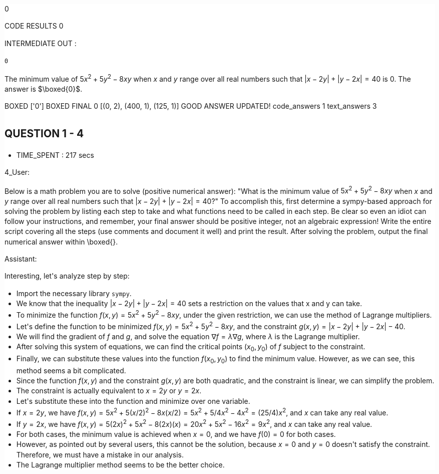 0

CODE RESULTS 0

INTERMEDIATE OUT :
```output
0
```
The minimum value of $5x^2+5y^2-8xy$ when $x$ and $y$ range over all real numbers such that $|x-2y| + |y-2x| = 40$ is 0. The answer is $\boxed{0}$.

BOXED ['0']
BOXED FINAL 0
[(0, 2), (400, 1), (125, 1)]
GOOD ANSWER UPDATED!
code_answers 1 text_answers 3



## QUESTION 1 - 4 
- TIME_SPENT : 217 secs

4_User:

Below is a math problem you are to solve (positive numerical answer):
"What is the minimum value of $5x^2+5y^2-8xy$ when $x$ and $y$ range over all real numbers such that $|x-2y| + |y-2x| = 40$?"
To accomplish this, first determine a sympy-based approach for solving the problem by listing each step to take and what functions need to be called in each step. Be clear so even an idiot can follow your instructions, and remember, your final answer should be positive integer, not an algebraic expression!
Write the entire script covering all the steps (use comments and document it well) and print the result. After solving the problem, output the final numerical answer within \boxed{}.

Assistant: 

Interesting, let's analyze step by step:


- Import the necessary library `sympy`.
- We know that the inequality $|x-2y| + |y-2x| = 40$ sets a restriction on the values that x and y can take.
- To minimize the function $f(x, y) = 5x^2 + 5y^2 - 8xy$, under the given restriction, we can use the method of Lagrange multipliers.
- Let's define the function to be minimized $f(x, y) = 5x^2 + 5y^2 - 8xy$, and the constraint $g(x, y) = |x-2y| + |y-2x| - 40$.
- We will find the gradient of $f$ and $g$, and solve the equation $\nabla f = \lambda \nabla g$, where $\lambda$ is the Lagrange multiplier.
- After solving this system of equations, we can find the critical points $(x_0, y_0)$ of $f$ subject to the constraint.
- Finally, we can substitute these values into the function $f(x_0, y_0)$ to find the minimum value. However, as we can see, this method seems a bit complicated.
- Since the function $f(x, y)$ and the constraint $g(x, y)$ are both quadratic, and the constraint is linear, we can simplify the problem.
- The constraint is actually equivalent to $x = 2y$ or $y = 2x$. 
- Let's substitute these into the function and minimize over one variable.
- If $x = 2y$, we have $f(x, y) = 5x^2 + 5(x/2)^2 - 8x(x/2) = 5x^2 + 5/4x^2 - 4x^2 = (25/4)x^2$, and $x$ can take any real value.
- If $y = 2x$, we have $f(x, y) = 5(2x)^2 + 5x^2 - 8(2x)(x) = 20x^2 + 5x^2 - 16x^2 = 9x^2$, and $x$ can take any real value.
- For both cases, the minimum value is achieved when $x = 0$, and we have $f(0) = 0$ for both cases.
- However, as pointed out by several users, this cannot be the solution, because $x = 0$ and $y = 0$ doesn't satisfy the constraint. Therefore, we must have a mistake in our analysis.
- The Lagrange multiplier method seems to be the better choice.
